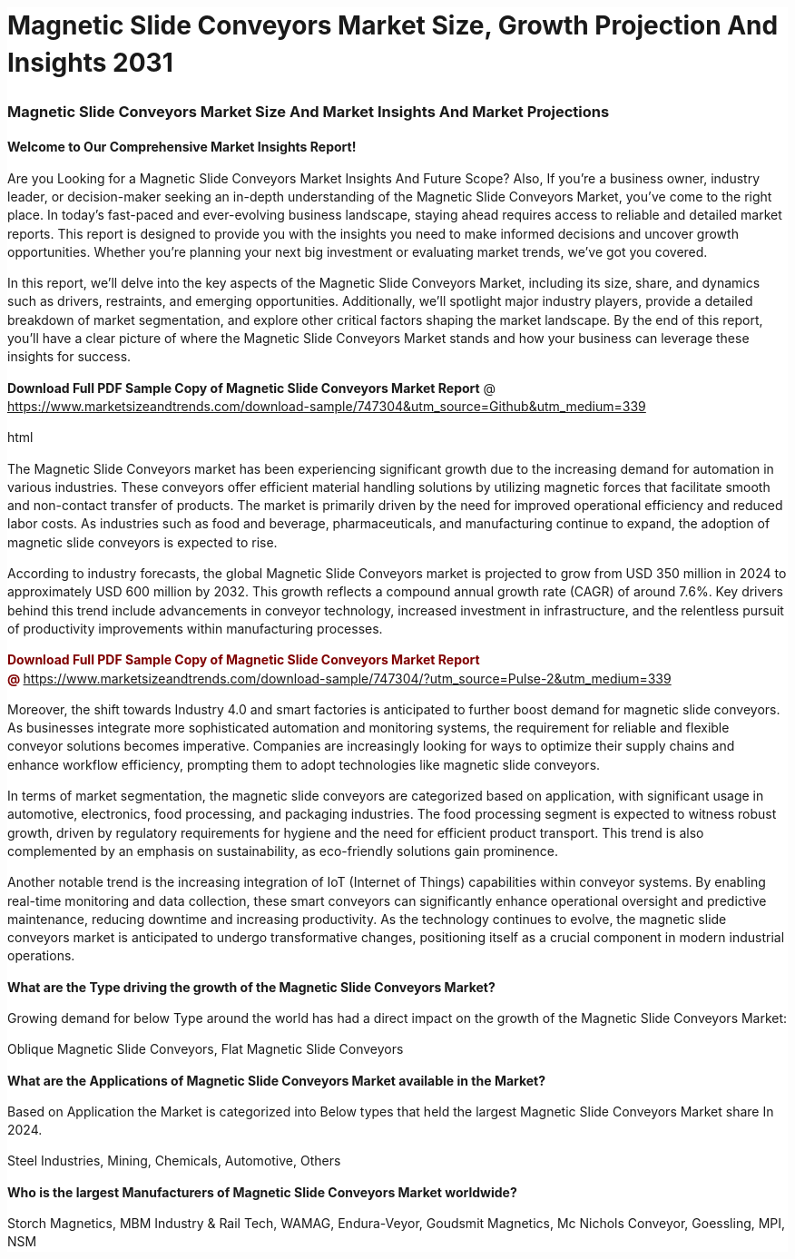 <h1>Magnetic Slide Conveyors Market Size, Growth Projection And Insights 2031</h1><div class="" data-test-id=""><h3><span class="">Magnetic Slide Conveyors Market Size And Market Insights And Market Projections</span></h3></div><div class="" data-test-id=""><p><strong>Welcome to Our Comprehensive Market Insights Report!</strong></p><p>Are you Looking for a Magnetic Slide Conveyors Market Insights And Future Scope? Also, If you&rsquo;re a business owner, industry leader, or decision-maker seeking an in-depth understanding of the Magnetic Slide Conveyors Market, you&rsquo;ve come to the right place. In today&rsquo;s fast-paced and ever-evolving business landscape, staying ahead requires access to reliable and detailed market reports. This report is designed to provide you with the insights you need to make informed decisions and uncover growth opportunities. Whether you&rsquo;re planning your next big investment or evaluating market trends, we&rsquo;ve got you covered.</p><p>In this report, we&rsquo;ll delve into the key aspects of the Magnetic Slide Conveyors Market, including its size, share, and dynamics such as drivers, restraints, and emerging opportunities. Additionally, we&rsquo;ll spotlight major industry players, provide a detailed breakdown of market segmentation, and explore other critical factors shaping the market landscape. By the end of this report, you&rsquo;ll have a clear picture of where the Magnetic Slide Conveyors Market stands and how your business can leverage these insights for success.</p><p><strong>Download Full PDF Sample Copy of Magnetic Slide Conveyors Market Report</strong> @ <a href="https://www.marketsizeandtrends.com/download-sample/747304&utm_source=Github&utm_medium=339" target="_blank">https://www.marketsizeandtrends.com/download-sample/747304&utm_source=Github&utm_medium=339</a></p></div><div class="" data-test-id=""><p><span class="">html<p>The Magnetic Slide Conveyors market has been experiencing significant growth due to the increasing demand for automation in various industries. These conveyors offer efficient material handling solutions by utilizing magnetic forces that facilitate smooth and non-contact transfer of products. The market is primarily driven by the need for improved operational efficiency and reduced labor costs. As industries such as food and beverage, pharmaceuticals, and manufacturing continue to expand, the adoption of magnetic slide conveyors is expected to rise.</p><p>According to industry forecasts, the global Magnetic Slide Conveyors market is projected to grow from USD 350 million in 2024 to approximately USD 600 million by 2032. This growth reflects a compound annual growth rate (CAGR) of around 7.6%. Key drivers behind this trend include advancements in conveyor technology, increased investment in infrastructure, and the relentless pursuit of productivity improvements within manufacturing processes.</p><p><strong><span style="color: #800000;">Download Full PDF Sample Copy of Magnetic Slide Conveyors Market Report @</span>&nbsp;</strong><a href="https://www.marketsizeandtrends.com/download-sample/747304/?utm_source=Pulse-2&amp;utm_medium=339">https://www.marketsizeandtrends.com/download-sample/747304/?utm_source=Pulse-2&amp;utm_medium=339</a></p><p>Moreover, the shift towards Industry 4.0 and smart factories is anticipated to further boost demand for magnetic slide conveyors. As businesses integrate more sophisticated automation and monitoring systems, the requirement for reliable and flexible conveyor solutions becomes imperative. Companies are increasingly looking for ways to optimize their supply chains and enhance workflow efficiency, prompting them to adopt technologies like magnetic slide conveyors.</p><p>In terms of market segmentation, the magnetic slide conveyors are categorized based on application, with significant usage in automotive, electronics, food processing, and packaging industries. The food processing segment is expected to witness robust growth, driven by regulatory requirements for hygiene and the need for efficient product transport. This trend is also complemented by an emphasis on sustainability, as eco-friendly solutions gain prominence.</p><p>Another notable trend is the increasing integration of IoT (Internet of Things) capabilities within conveyor systems. By enabling real-time monitoring and data collection, these smart conveyors can significantly enhance operational oversight and predictive maintenance, reducing downtime and increasing productivity. As the technology continues to evolve, the magnetic slide conveyors market is anticipated to undergo transformative changes, positioning itself as a crucial component in modern industrial operations.</p></span></p><p><strong><span class="">What are the&nbsp;Type driving the growth of the Magnetic Slide Conveyors Market?</span></strong></p></div><div class="" data-test-id=""><p><span class="">Growing demand for below Type around the world has had a direct impact on the growth of the Magnetic Slide Conveyors Market:</span></p></div><div class="" data-test-id=""><p>Oblique Magnetic Slide Conveyors, Flat Magnetic Slide Conveyors</p><p><span class=""><strong>What are the&nbsp;Applications&nbsp;of Magnetic Slide Conveyors Market available in the Market?</strong></span></p></div><div class="" data-test-id=""><p><span class="">Based on Application the Market is categorized into Below types that held the largest Magnetic Slide Conveyors Market share In 2024.</span></p></div><div class="" data-test-id=""><p><span class="">Steel Industries, Mining, Chemicals, Automotive, Others</span></p><p><span class=""><strong>Who is the largest Manufacturers of Magnetic Slide Conveyors Market worldwide?</strong></span></p></div><div class="" data-test-id=""><p><span class="">Storch Magnetics, MBM Industry & Rail Tech, WAMAG, Endura-Veyor, Goudsmit Magnetics, Mc Nichols Conveyor, Goessling, MPI, NSM